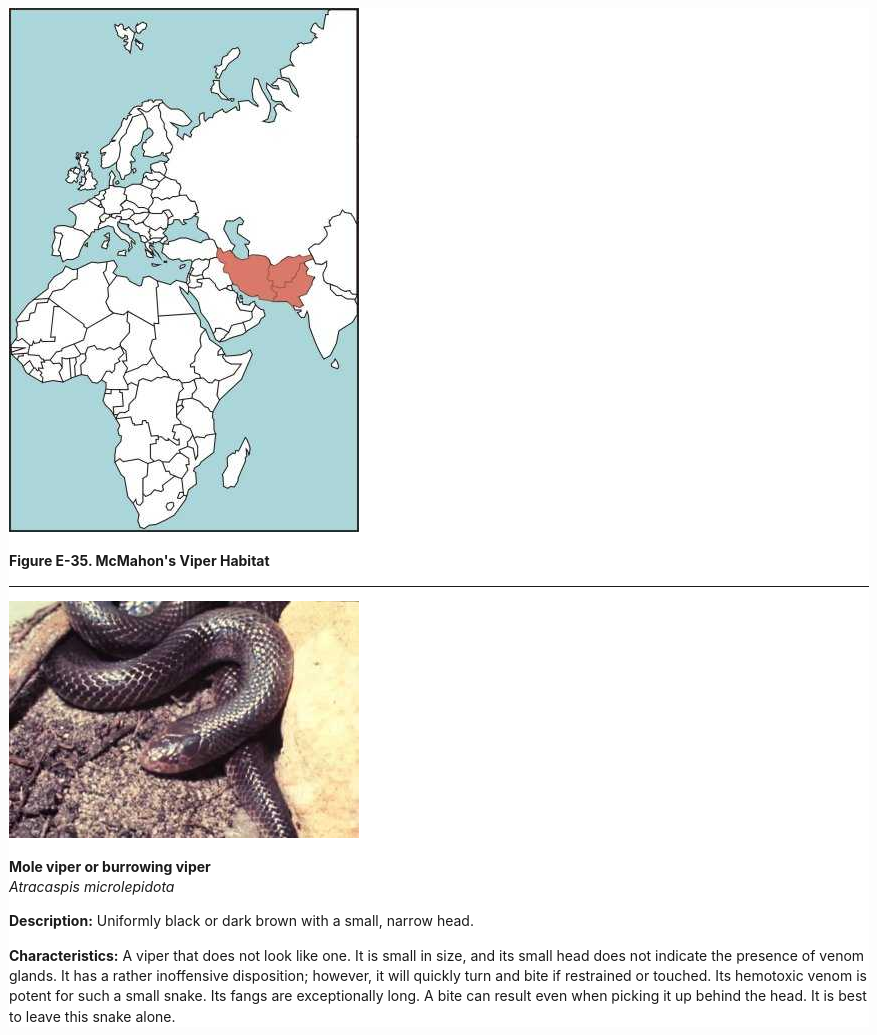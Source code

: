 <a name="fige-35"></a>![Figure E-35\. McMahon's Viper Habitat](image338.jpg)

**Figure E-35\. McMahon's Viper Habitat**
** *

![](image339.jpg)

**Mole viper or burrowing viper**  
_Atracaspis microlepidota_  

**Description:** Uniformly black or dark brown with a small, narrow head.

**Characteristics:** A viper that does not look like one. It is small in size, and its small head does not indicate the presence of venom glands. It has a rather inoffensive disposition; however, it will quickly turn and bite if restrained or touched. Its hemotoxic venom is potent for such a small snake. Its fangs are exceptionally long. A bite can result even when picking it up behind the head. It is best to leave this snake alone.
